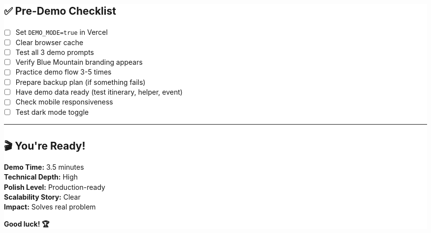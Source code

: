 ## ✅ Pre-Demo Checklist

- [ ] Set `DEMO_MODE=true` in Vercel
- [ ] Clear browser cache
- [ ] Test all 3 demo prompts
- [ ] Verify Blue Mountain branding appears
- [ ] Practice demo flow 3-5 times
- [ ] Prepare backup plan (if something fails)
- [ ] Have demo data ready (test itinerary, helper, event)
- [ ] Check mobile responsiveness
- [ ] Test dark mode toggle

---

## 🎬 You're Ready!

**Demo Time:** 3.5 minutes  
**Technical Depth:** High  
**Polish Level:** Production-ready  
**Scalability Story:** Clear  
**Impact:** Solves real problem  

**Good luck! 🏆**


